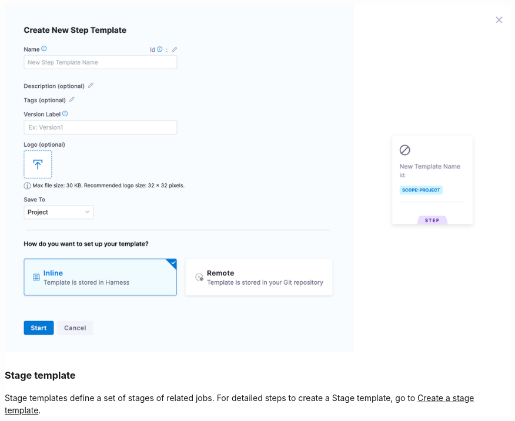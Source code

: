 ![](./static/template-01.png)

### Stage template

Stage templates define a set of stages of related jobs. For detailed steps to create a Stage template, go to [Create a stage template](add-a-stage-template.md).
